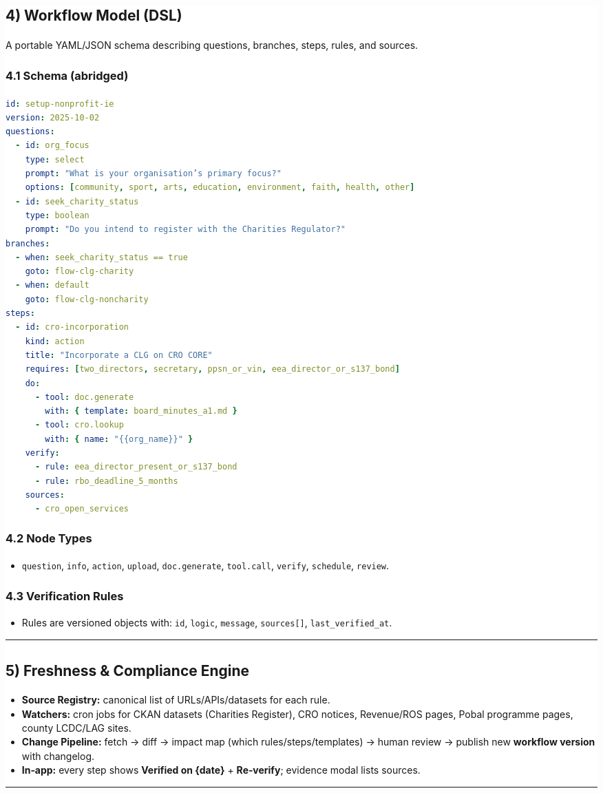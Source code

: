 ## 4) Workflow Model (DSL)

A portable YAML/JSON schema describing questions, branches, steps, rules, and sources.

### 4.1 Schema (abridged)
```yaml
id: setup-nonprofit-ie
version: 2025-10-02
questions:
  - id: org_focus
    type: select
    prompt: "What is your organisation’s primary focus?"
    options: [community, sport, arts, education, environment, faith, health, other]
  - id: seek_charity_status
    type: boolean
    prompt: "Do you intend to register with the Charities Regulator?"
branches:
  - when: seek_charity_status == true
    goto: flow-clg-charity
  - when: default
    goto: flow-clg-noncharity
steps:
  - id: cro-incorporation
    kind: action
    title: "Incorporate a CLG on CRO CORE"
    requires: [two_directors, secretary, ppsn_or_vin, eea_director_or_s137_bond]
    do:
      - tool: doc.generate
        with: { template: board_minutes_a1.md }
      - tool: cro.lookup
        with: { name: "{{org_name}}" }
    verify:
      - rule: eea_director_present_or_s137_bond
      - rule: rbo_deadline_5_months
    sources:
      - cro_open_services
```

### 4.2 Node Types
- `question`, `info`, `action`, `upload`, `doc.generate`, `tool.call`, `verify`, `schedule`, `review`.

### 4.3 Verification Rules
- Rules are versioned objects with: `id`, `logic`, `message`, `sources[]`, `last_verified_at`.

---

## 5) Freshness & Compliance Engine

- **Source Registry:** canonical list of URLs/APIs/datasets for each rule.  
- **Watchers:** cron jobs for CKAN datasets (Charities Register), CRO notices, Revenue/ROS pages, Pobal programme pages, county LCDC/LAG sites.  
- **Change Pipeline:** fetch → diff → impact map (which rules/steps/templates) → human review → publish new **workflow version** with changelog.  
- **In‑app:** every step shows **Verified on {date}** + **Re‑verify**; evidence modal lists sources.

---